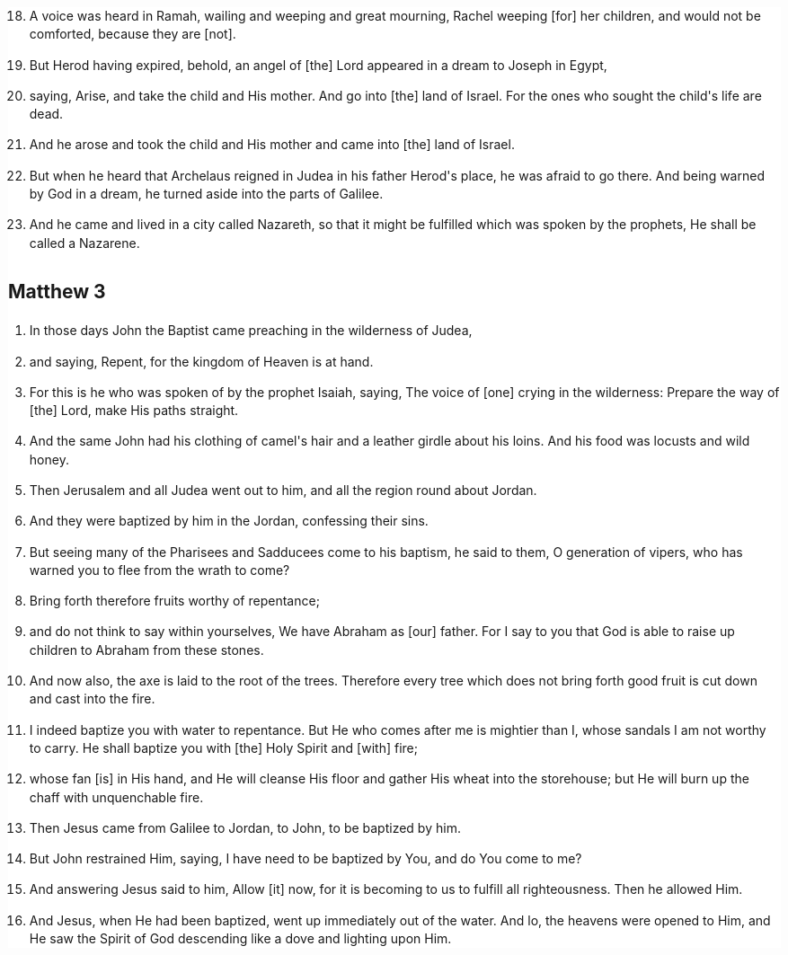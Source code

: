 18. A voice was heard in Ramah, wailing and weeping and great mourning, Rachel weeping [for] her children, and would not be comforted, because they are [not].

19. But Herod having expired, behold, an angel of [the] Lord appeared in a dream to Joseph in Egypt,

20. saying, Arise, and take the child and His mother. And go into [the] land of Israel. For the ones who sought the child's life are dead.

21. And he arose and took the child and His mother and came into [the] land of Israel.

22. But when he heard that Archelaus reigned in Judea in his father Herod's place, he was afraid to go there. And being warned by God in a dream, he turned aside into the parts of Galilee.

23. And he came and lived in a city called Nazareth, so that it might be fulfilled which was spoken by the prophets, He shall be called a Nazarene.

## Matthew 3

1. In those days John the Baptist came preaching in the wilderness of Judea,

2. and saying, Repent, for the kingdom of Heaven is at hand.

3. For this is he who was spoken of by the prophet Isaiah, saying, The voice of [one] crying in the wilderness: Prepare the way of [the] Lord, make His paths straight.

4. And the same John had his clothing of camel's hair and a leather girdle about his loins. And his food was locusts and wild honey.

5. Then Jerusalem and all Judea went out to him, and all the region round about Jordan.

6. And they were baptized by him in the Jordan, confessing their sins.

7. But seeing many of the Pharisees and Sadducees come to his baptism, he said to them, O generation of vipers, who has warned you to flee from the wrath to come?

8. Bring forth therefore fruits worthy of repentance;

9. and do not think to say within yourselves, We have Abraham as [our] father. For I say to you that God is able to raise up children to Abraham from these stones.

10. And now also, the axe is laid to the root of the trees. Therefore every tree which does not bring forth good fruit is cut down and cast into the fire.

11. I indeed baptize you with water to repentance. But He who comes after me is mightier than I, whose sandals I am not worthy to carry. He shall baptize you with [the] Holy Spirit and [with] fire;

12. whose fan [is] in His hand, and He will cleanse His floor and gather His wheat into the storehouse; but He will burn up the chaff with unquenchable fire.

13. Then Jesus came from Galilee to Jordan, to John, to be baptized by him.

14. But John restrained Him, saying, I have need to be baptized by You, and do You come to me?

15. And answering Jesus said to him, Allow [it] now, for it is becoming to us to fulfill all righteousness. Then he allowed Him.

16. And Jesus, when He had been baptized, went up immediately out of the water. And lo, the heavens were opened to Him, and He saw the Spirit of God descending like a dove and lighting upon Him.
